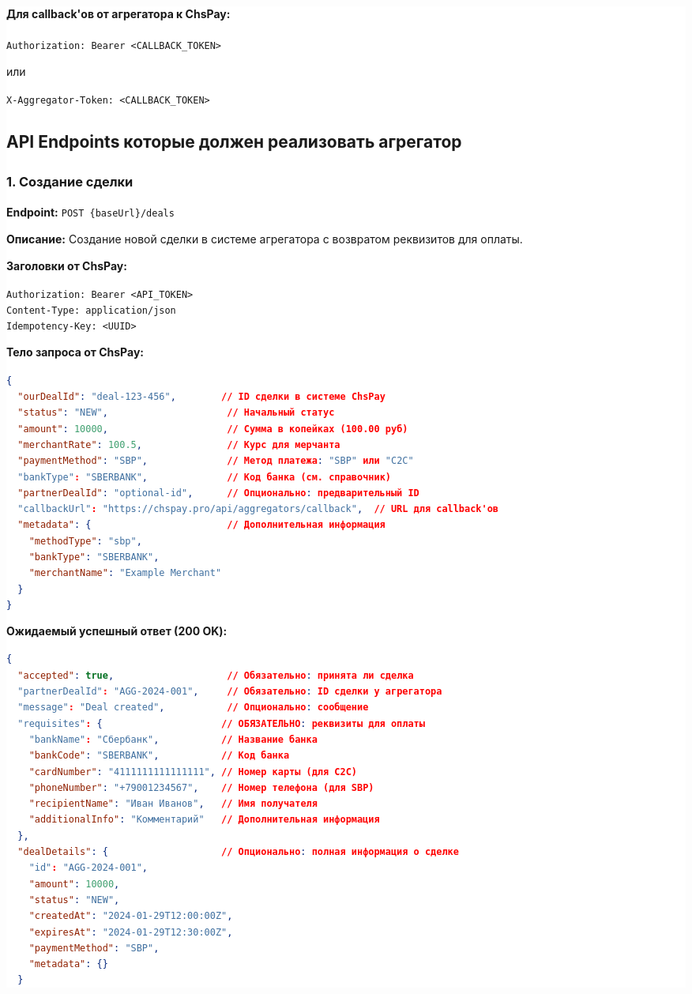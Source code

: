 #### Для callback'ов от агрегатора к ChsPay:
```http
Authorization: Bearer <CALLBACK_TOKEN>
```
или
```http
X-Aggregator-Token: <CALLBACK_TOKEN>
```

## API Endpoints которые должен реализовать агрегатор

### 1. Создание сделки

**Endpoint:** `POST {baseUrl}/deals`

**Описание:** Создание новой сделки в системе агрегатора с возвратом реквизитов для оплаты.

**Заголовки от ChsPay:**
```http
Authorization: Bearer <API_TOKEN>
Content-Type: application/json
Idempotency-Key: <UUID>
```

**Тело запроса от ChsPay:**
```json
{
  "ourDealId": "deal-123-456",        // ID сделки в системе ChsPay
  "status": "NEW",                     // Начальный статус
  "amount": 10000,                     // Сумма в копейках (100.00 руб)
  "merchantRate": 100.5,               // Курс для мерчанта
  "paymentMethod": "SBP",              // Метод платежа: "SBP" или "C2C"
  "bankType": "SBERBANK",              // Код банка (см. справочник)
  "partnerDealId": "optional-id",      // Опционально: предварительный ID
  "callbackUrl": "https://chspay.pro/api/aggregators/callback",  // URL для callback'ов
  "metadata": {                        // Дополнительная информация
    "methodType": "sbp",
    "bankType": "SBERBANK",
    "merchantName": "Example Merchant"
  }
}
```

**Ожидаемый успешный ответ (200 OK):**
```json
{
  "accepted": true,                    // Обязательно: принята ли сделка
  "partnerDealId": "AGG-2024-001",     // Обязательно: ID сделки у агрегатора
  "message": "Deal created",           // Опционально: сообщение
  "requisites": {                     // ОБЯЗАТЕЛЬНО: реквизиты для оплаты
    "bankName": "Сбербанк",           // Название банка
    "bankCode": "SBERBANK",           // Код банка
    "cardNumber": "4111111111111111", // Номер карты (для C2C)
    "phoneNumber": "+79001234567",    // Номер телефона (для SBP)
    "recipientName": "Иван Иванов",   // Имя получателя
    "additionalInfo": "Комментарий"   // Дополнительная информация
  },
  "dealDetails": {                    // Опционально: полная информация о сделке
    "id": "AGG-2024-001",
    "amount": 10000,
    "status": "NEW",
    "createdAt": "2024-01-29T12:00:00Z",
    "expiresAt": "2024-01-29T12:30:00Z",
    "paymentMethod": "SBP",
    "metadata": {}
  }
```